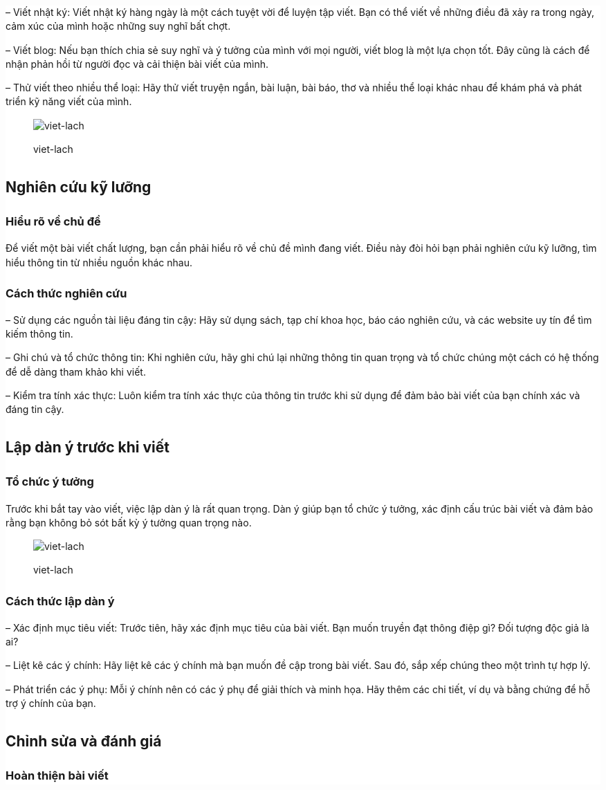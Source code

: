 – Viết nhật ký: Viết nhật ký hàng ngày là một cách tuyệt vời để luyện tập viết. Bạn có thể viết về những điều đã xảy ra trong ngày, cảm xúc của mình hoặc những suy nghĩ bất chợt.

– Viết blog: Nếu bạn thích chia sẻ suy nghĩ và ý tưởng của mình với mọi người, viết blog là một lựa chọn tốt. Đây cũng là cách để nhận phản hồi từ người đọc và cải thiện bài viết của mình.

– Thử viết theo nhiều thể loại: Hãy thử viết truyện ngắn, bài luận, bài báo, thơ và nhiều thể loại khác nhau để khám phá và phát triển kỹ năng viết của mình.

<figure><img src="https://banmaixanh.vercel.app/image/article/viet-lach-031.jpg" alt="viet-lach" title="viet-lach-nhavantuonglai" height=100% width=100%><figcaption><p>viet-lach</p></figcaption></figure>

## Nghiên cứu kỹ lưỡng

### Hiểu rõ về chủ đề

Để viết một bài viết chất lượng, bạn cần phải hiểu rõ về chủ đề mình đang viết. Điều này đòi hỏi bạn phải nghiên cứu kỹ lưỡng, tìm hiểu thông tin từ nhiều nguồn khác nhau.

### Cách thức nghiên cứu

– Sử dụng các nguồn tài liệu đáng tin cậy: Hãy sử dụng sách, tạp chí khoa học, báo cáo nghiên cứu, và các website uy tín để tìm kiếm thông tin.

– Ghi chú và tổ chức thông tin: Khi nghiên cứu, hãy ghi chú lại những thông tin quan trọng và tổ chức chúng một cách có hệ thống để dễ dàng tham khảo khi viết.

– Kiểm tra tính xác thực: Luôn kiểm tra tính xác thực của thông tin trước khi sử dụng để đảm bảo bài viết của bạn chính xác và đáng tin cậy.

## Lập dàn ý trước khi viết

### Tổ chức ý tưởng

Trước khi bắt tay vào viết, việc lập dàn ý là rất quan trọng. Dàn ý giúp bạn tổ chức ý tưởng, xác định cấu trúc bài viết và đảm bảo rằng bạn không bỏ sót bất kỳ ý tưởng quan trọng nào.

<figure><img src="https://banmaixanh.vercel.app/image/article/viet-lach-032.jpg" alt="viet-lach" title="viet-lach-nhavantuonglai" height=100% width=100%><figcaption><p>viet-lach</p></figcaption></figure>

### Cách thức lập dàn ý

– Xác định mục tiêu viết: Trước tiên, hãy xác định mục tiêu của bài viết. Bạn muốn truyền đạt thông điệp gì? Đối tượng độc giả là ai?

– Liệt kê các ý chính: Hãy liệt kê các ý chính mà bạn muốn đề cập trong bài viết. Sau đó, sắp xếp chúng theo một trình tự hợp lý.

– Phát triển các ý phụ: Mỗi ý chính nên có các ý phụ để giải thích và minh họa. Hãy thêm các chi tiết, ví dụ và bằng chứng để hỗ trợ ý chính của bạn.

## Chỉnh sửa và đánh giá

### Hoàn thiện bài viết
